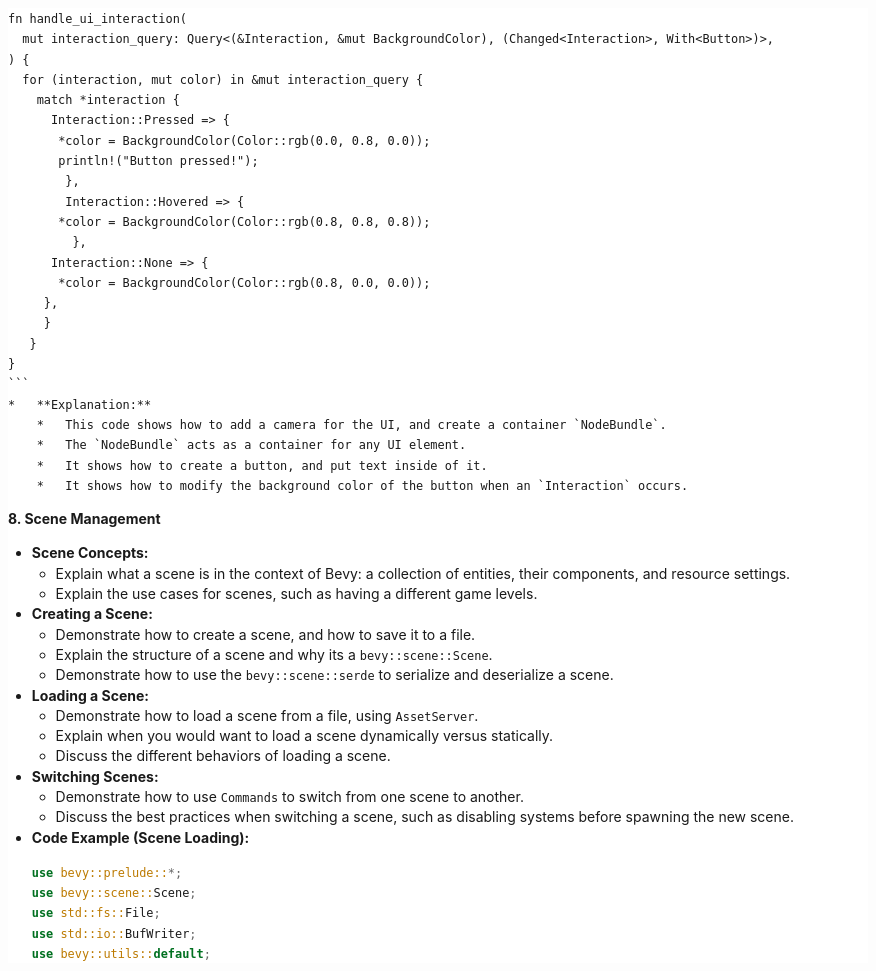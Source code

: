     fn handle_ui_interaction(
      mut interaction_query: Query<(&Interaction, &mut BackgroundColor), (Changed<Interaction>, With<Button>)>,
    ) {
      for (interaction, mut color) in &mut interaction_query {
        match *interaction {
          Interaction::Pressed => {
           *color = BackgroundColor(Color::rgb(0.0, 0.8, 0.0));
           println!("Button pressed!");
            },
            Interaction::Hovered => {
           *color = BackgroundColor(Color::rgb(0.8, 0.8, 0.8));
             },
          Interaction::None => {
           *color = BackgroundColor(Color::rgb(0.8, 0.0, 0.0));
         },
         }
       }
    }
    ```
    *   **Explanation:**
        *   This code shows how to add a camera for the UI, and create a container `NodeBundle`.
        *   The `NodeBundle` acts as a container for any UI element.
        *   It shows how to create a button, and put text inside of it.
        *   It shows how to modify the background color of the button when an `Interaction` occurs.

**8. Scene Management**

*   **Scene Concepts:**
    *   Explain what a scene is in the context of Bevy: a collection of entities, their components, and resource settings.
    *   Explain the use cases for scenes, such as having a different game levels.
*   **Creating a Scene:**
    *   Demonstrate how to create a scene, and how to save it to a file.
    *   Explain the structure of a scene and why its a `bevy::scene::Scene`.
    *   Demonstrate how to use the `bevy::scene::serde` to serialize and deserialize a scene.
*  **Loading a Scene:**
    *   Demonstrate how to load a scene from a file, using `AssetServer`.
    *  Explain when you would want to load a scene dynamically versus statically.
    *  Discuss the different behaviors of loading a scene.
*  **Switching Scenes:**
    *   Demonstrate how to use `Commands` to switch from one scene to another.
    *  Discuss the best practices when switching a scene, such as disabling systems before spawning the new scene.
*   **Code Example (Scene Loading):**
    ```rust
    use bevy::prelude::*;
    use bevy::scene::Scene;
    use std::fs::File;
    use std::io::BufWriter;
    use bevy::utils::default;
